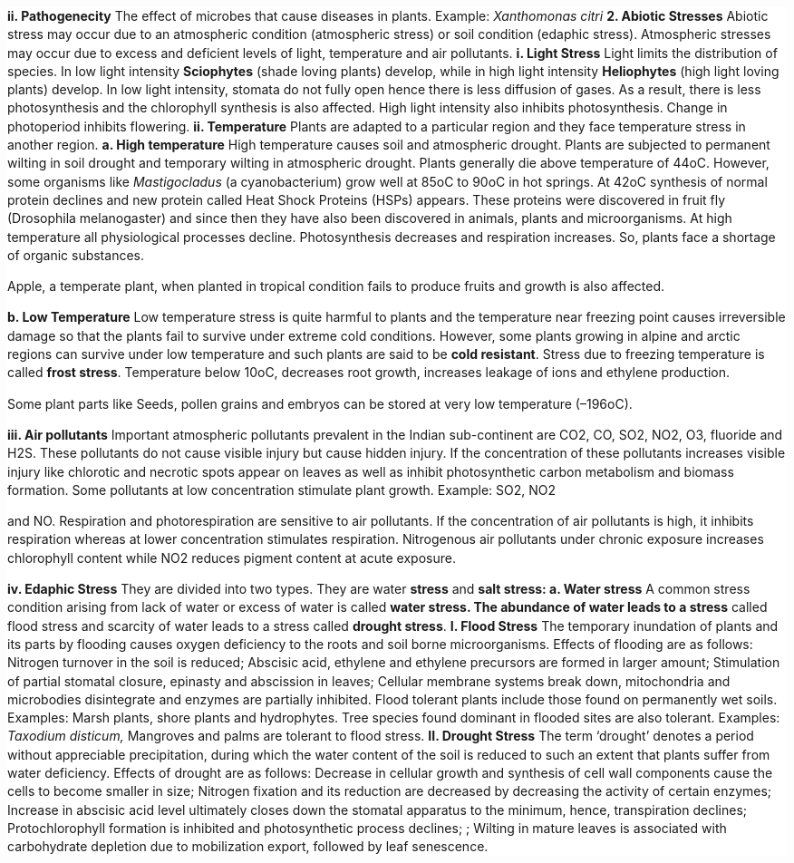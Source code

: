 **ii. Pathogenecity** The effect of microbes that cause diseases in plants. Example: _Xanthomonas citri_ **2\. Abiotic Stresses** Abiotic stress may occur due to an atmospheric condition (atmospheric stress) or soil condition (edaphic stress). Atmospheric stresses may occur due to excess and deficient levels of light, temperature and air pollutants. **i. Light Stress** Light limits the distribution of species. In low light intensity **Sciophytes** (shade loving plants) develop, while in high light intensity **Heliophytes** (high light loving plants) develop. In low light intensity, stomata do not fully open hence there is less diffusion of gases. As a result, there is less photosynthesis and the chlorophyll synthesis is also affected. High light intensity also inhibits photosynthesis. Change in photoperiod inhibits flowering. **ii. Temperature** Plants are adapted to a particular region and they face temperature stress in another region. **a. High temperature** High temperature causes soil and atmospheric drought. Plants are subjected to permanent wilting in soil drought and temporary wilting in atmospheric drought. Plants generally die above temperature of 44oC. However, some organisms like _Mastigocladus_ (a cyanobacterium) grow well at 85oC to 90oC in hot springs. At 42oC synthesis of normal protein declines and new protein called Heat Shock Proteins (HSPs) appears. These proteins were discovered in fruit fly (Drosophila melanogaster) and since then they have also been discovered in animals, plants and microorganisms. At high temperature all physiological processes decline. Photosynthesis decreases and respiration increases. So, plants face a shortage of organic substances.  

Apple, a temperate plant, when planted in tropical condition fails to produce fruits and growth is also affected.

**b. Low Temperature** Low temperature stress is quite harmful to plants and the temperature near freezing point causes irreversible damage so that the plants fail to survive under extreme cold conditions. However, some plants growing in alpine and arctic regions can survive under low temperature and such plants are said to be **cold resistant**. Stress due to freezing temperature is called **frost stress**. Temperature below 10oC, decreases root growth, increases leakage of ions and ethylene production.

Some plant parts like Seeds, pollen grains and embryos can be stored at very low temperature (–196oC).

**iii. Air pollutants** Important atmospheric pollutants prevalent in the Indian sub-continent are CO2, CO, SO2, NO2, O3, fluoride and H2S. These pollutants do not cause visible injury but cause hidden injury. If the concentration of these pollutants increases visible injury like chlorotic and necrotic spots appear on leaves as well as inhibit photosynthetic carbon metabolism and biomass formation. Some pollutants at low concentration stimulate plant growth. Example: SO2, NO2

and NO. Respiration and photorespiration are sensitive to air pollutants. If the concentration of air pollutants is high, it inhibits respiration whereas at lower concentration stimulates respiration. Nitrogenous air pollutants under chronic exposure increases chlorophyll content while NO2 reduces pigment content at acute exposure.




  

**iv. Edaphic Stress** They are divided into two types. They are water **stress** and **salt stress: a. Water stress** A common stress condition arising from lack of water or excess of water is called **water stress. The abundance of water leads to a stress** called flood stress and scarcity of water leads to a stress called **drought stress**. **I. Flood Stress** The temporary inundation of plants and its parts by flooding causes oxygen deficiency to the roots and soil borne microorganisms. Effects of flooding are as follows: Nitrogen turnover in the soil is reduced; Abscisic acid, ethylene and ethylene precursors are formed in larger amount; Stimulation of partial stomatal closure, epinasty and abscission in leaves; Cellular membrane systems break down, mitochondria and microbodies disintegrate and enzymes are partially inhibited. Flood tolerant plants include those found on permanently wet soils. Examples: Marsh plants, shore plants and hydrophytes. Tree species found dominant in flooded sites are also tolerant. Examples: _Taxodium disticum,_ Mangroves and palms are tolerant to flood stress. **II. Drought Stress** The term ‘drought’ denotes a period without appreciable precipitation, during which the water content of the soil is reduced to such an extent that plants suffer from water deficiency. Effects of drought are as follows: Decrease in cellular growth and synthesis of cell wall components cause the cells to become smaller in size; Nitrogen fixation and its reduction are decreased by decreasing the activity of certain enzymes; Increase in abscisic acid level ultimately closes down the stomatal apparatus to the minimum, hence, transpiration declines; Protochlorophyll formation is inhibited and photosynthetic process declines; ; Wilting in mature leaves is associated with carbohydrate depletion due to mobilization export, followed by leaf senescence.  

